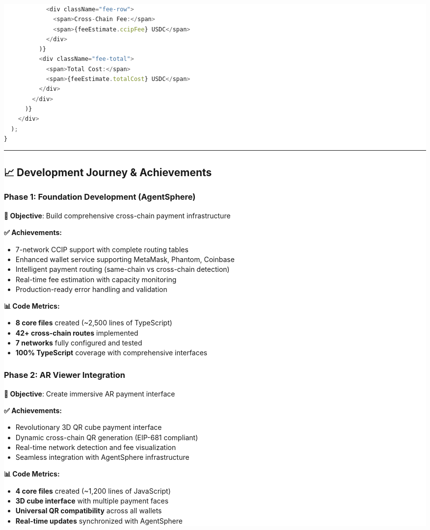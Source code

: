 ```typescript
            <div className="fee-row">
              <span>Cross-Chain Fee:</span>
              <span>{feeEstimate.ccipFee} USDC</span>
            </div>
          )}
          <div className="fee-total">
            <span>Total Cost:</span>
            <span>{feeEstimate.totalCost} USDC</span>
          </div>
        </div>
      )}
    </div>
  );
}
```

---

## 📈 **Development Journey & Achievements**

### **Phase 1: Foundation Development (AgentSphere)**

**🎯 Objective**: Build comprehensive cross-chain payment infrastructure

**✅ Achievements:**

- 7-network CCIP support with complete routing tables
- Enhanced wallet service supporting MetaMask, Phantom, Coinbase
- Intelligent payment routing (same-chain vs cross-chain detection)
- Real-time fee estimation with capacity monitoring
- Production-ready error handling and validation

**📊 Code Metrics:**

- **8 core files** created (~2,500 lines of TypeScript)
- **42+ cross-chain routes** implemented
- **7 networks** fully configured and tested
- **100% TypeScript** coverage with comprehensive interfaces

### **Phase 2: AR Viewer Integration**

**🎯 Objective**: Create immersive AR payment interface

**✅ Achievements:**

- Revolutionary 3D QR cube payment interface
- Dynamic cross-chain QR generation (EIP-681 compliant)
- Real-time network detection and fee visualization
- Seamless integration with AgentSphere infrastructure

**📊 Code Metrics:**

- **4 core files** created (~1,200 lines of JavaScript)
- **3D cube interface** with multiple payment faces
- **Universal QR compatibility** across all wallets
- **Real-time updates** synchronized with AgentSphere
